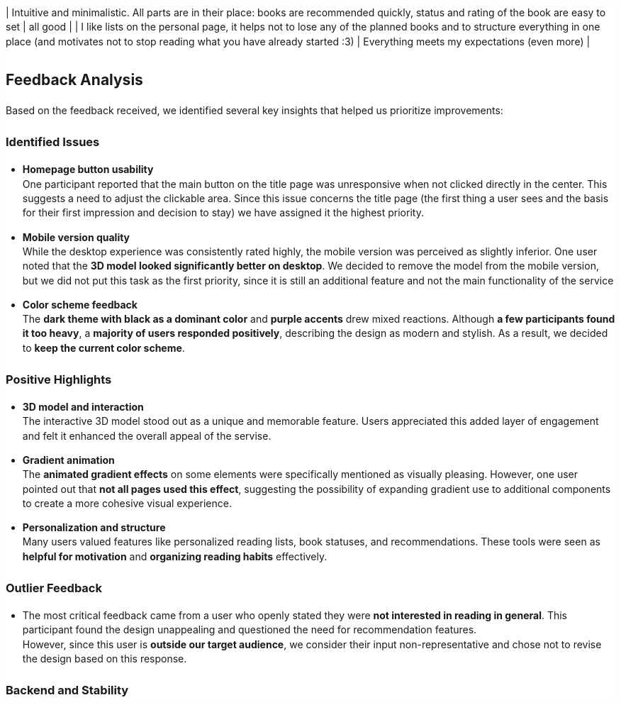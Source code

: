 | Intuitive and minimalistic. All parts are in their place: books are recommended quickly, status and rating of the book are easy to set                                                               | all good                                                                                                                                                                                                           |
| I like lists on the personal page, it helps not to lose any of the planned books and to structure everything in one place (and motivates not to stop reading what you have already started :3)       | Everything meets my expectations (even more)                                                                                                                                                                       |



## Feedback Analysis

Based on the feedback received, we identified several key insights that helped us prioritize improvements:

### Identified Issues

- **Homepage button usability**  
  One participant reported that the main button on the title page was unresponsive when not clicked directly in the center. This suggests a need to adjust the clickable area. Since this issue concerns the title page (the first thing a user sees and the basis for their first impression and decision to stay) we have assigned it the highest priority.

- **Mobile version quality**  
  While the desktop experience was consistently rated highly, the mobile version was perceived as slightly inferior. One user noted that the **3D model looked significantly better on desktop**. We decided to remove the model from the mobile version, but we did not put this task as the first priority, since it is still an additional feature and not the main functionality of the service

- **Color scheme feedback**  
  The **dark theme with black as a dominant color** and **purple accents** drew mixed reactions. Although **a few participants found it too heavy**, a **majority of users responded positively**, describing the design as modern and stylish. As a result, we decided to **keep the current color scheme**.

### Positive Highlights

- **3D model and interaction**  
  The interactive 3D model stood out as a unique and memorable feature. Users appreciated this added layer of engagement and felt it enhanced the overall appeal of the servise.

- **Gradient animation**  
  The **animated gradient effects** on some elements were specifically mentioned as visually pleasing. However, one user pointed out that **not all pages used this effect**, suggesting the possibility of expanding gradient use to additional components to create a more cohesive visual experience.

- **Personalization and structure**  
  Many users valued features like personalized reading lists, book statuses, and recommendations. These tools were seen as **helpful for motivation** and **organizing reading habits** effectively.

### Outlier Feedback

- The most critical feedback came from a user who openly stated they were **not interested in reading in general**. This participant found the design unappealing and questioned the need for recommendation features.  
  However, since this user is **outside our target audience**, we consider their input non-representative and chose not to revise the design based on this response.

###  Backend and Stability
